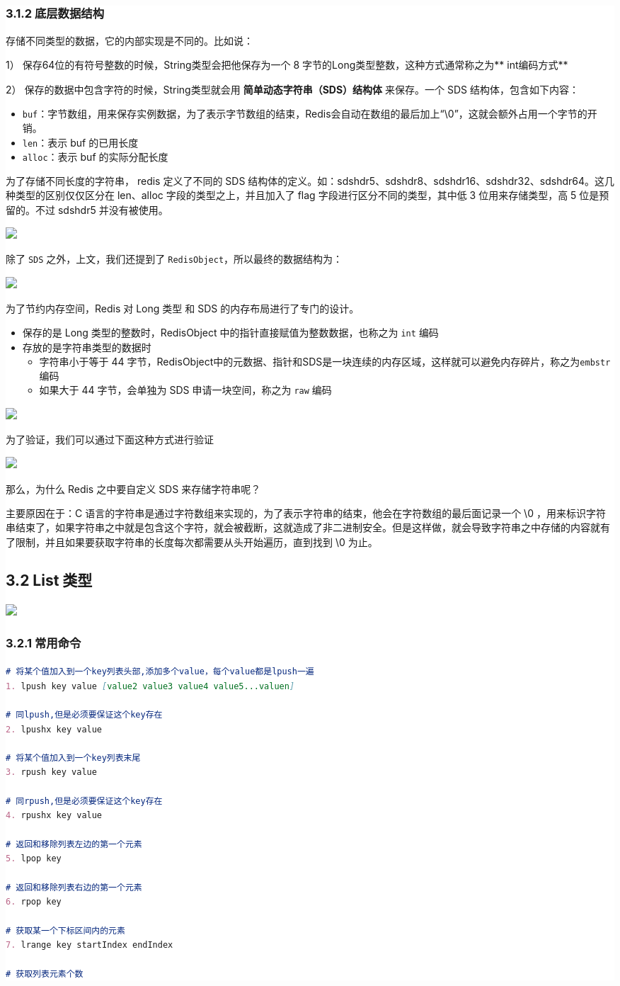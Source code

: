 ### 3.1.2 底层数据结构
存储不同类型的数据，它的内部实现是不同的。比如说：

1） 保存64位的有符号整数的时候，String类型会把他保存为一个 8 字节的Long类型整数，这种方式通常称之为** int编码方式**

2） 保存的数据中包含字符的时候，String类型就会用 **简单动态字符串（SDS）结构体** 来保存。一个 SDS 结构体，包含如下内容：

+ `buf`：字节数组，用来保存实例数据，为了表示字节数组的结束，Redis会自动在数组的最后加上“\0”，这就会额外占用一个字节的开销。
+ `len`：表示 buf 的已用长度
+ `alloc`：表示 buf 的实际分配长度

为了存储不同长度的字符串， redis 定义了不同的 SDS 结构体的定义。如：sdshdr5、sdshdr8、sdshdr16、sdshdr32、sdshdr64。这几种类型的区别仅仅区分在 len、alloc 字段的类型之上，并且加入了 flag 字段进行区分不同的类型，其中低 3 位用来存储类型，高 5 位是预留的。不过 sdshdr5 并没有被使用。

![](https://cdn.nlark.com/yuque/0/2024/png/22570918/1723910034543-8af5936d-d631-4e36-a0c8-6c7718cbcee5.png)

除了 `SDS` 之外，上文，我们还提到了 `RedisObject`，所以最终的数据结构为：

![](https://cdn.nlark.com/yuque/0/2024/png/22570918/1723910102961-b072e2a6-c251-4617-8f86-02d63afb0e67.png)

为了节约内存空间，Redis 对 Long 类型 和 SDS 的内存布局进行了专门的设计。

+ 保存的是 Long 类型的整数时，RedisObject 中的指针直接赋值为整数数据，也称之为 `int` 编码
+ 存放的是字符串类型的数据时
    - 字符串小于等于 44 字节，RedisObject中的元数据、指针和SDS是一块连续的内存区域，这样就可以避免内存碎片，称之为`embstr`编码
    - 如果大于 44 字节，会单独为 SDS 申请一块空间，称之为 `raw` 编码

![](https://cdn.nlark.com/yuque/0/2024/png/22570918/1723910520238-123da811-b8b6-40ba-b9c8-2322d96bfeaa.png)

为了验证，我们可以通过下面这种方式进行验证

![](https://cdn.nlark.com/yuque/0/2024/png/22570918/1723911004098-762edaf7-2d04-4920-a70b-626e719f5fcb.png)

那么，为什么 Redis 之中要自定义 SDS 来存储字符串呢？

主要原因在于：C 语言的字符串是通过字符数组来实现的，为了表示字符串的结束，他会在字符数组的最后面记录一个 \0 ，用来标识字符串结束了，如果字符串之中就是包含这个字符，就会被截断，这就造成了非二进制安全。但是这样做，就会导致字符串之中存储的内容就有了限制，并且如果要获取字符串的长度每次都需要从头开始遍历，直到找到 \0 为止。

## 3.2 List 类型
![](https://cdn.nlark.com/yuque/0/2024/png/22570918/1723652232397-8d78f80d-b8e9-4565-a352-cd6d389c370c.png)

### 3.2.1 常用命令
```markdown
# 将某个值加入到一个key列表头部,添加多个value，每个value都是lpush一遍
1. lpush key value [value2 value3 value4 value5...valuen]

# 同lpush,但是必须要保证这个key存在
2. lpushx key value

# 将某个值加入到一个key列表末尾
3. rpush key value

# 同rpush,但是必须要保证这个key存在
4. rpushx key value

# 返回和移除列表左边的第一个元素
5. lpop key 

# 返回和移除列表右边的第一个元素
6. rpop key

# 获取某一个下标区间内的元素
7. lrange key startIndex endIndex

# 获取列表元素个数
```